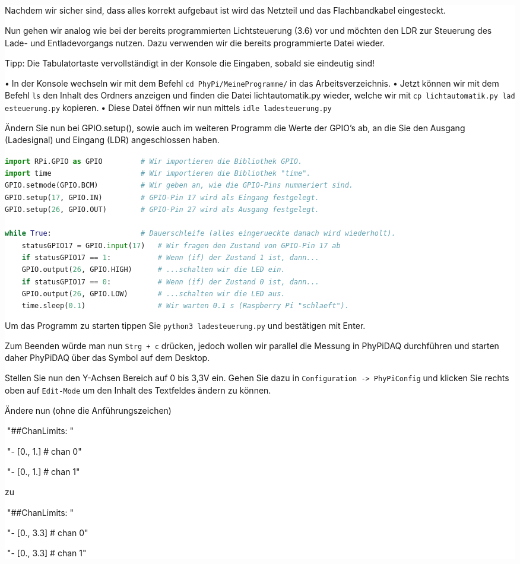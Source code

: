 Nachdem wir sicher sind, dass alles korrekt aufgebaut ist wird das Netzteil und das Flachbandkabel eingesteckt. 

Nun gehen wir analog wie bei der bereits programmierten Lichtsteuerung (3.6) vor und möchten den LDR zur Steuerung des Lade- und Entladevorgangs nutzen. Dazu verwenden wir die bereits programmierte Datei wieder. 

Tipp: Die Tabulatortaste vervollständigt in der Konsole die Eingaben, sobald sie eindeutig sind!

• In der Konsole wechseln wir mit dem Befehl ```cd PhyPi/MeineProgramme/``` in das Arbeitsverzeichnis.
• Jetzt können wir mit dem Befehl ```ls``` den Inhalt des Ordners anzeigen und finden die Datei lichtautomatik.py wieder, welche wir mit ```cp lichtautomatik.py ladesteuerung.py``` kopieren. 
• Diese Datei öffnen wir nun mittels ```idle ladesteuerung.py```

Ändern Sie nun bei GPIO.setup(), sowie auch im weiteren Programm die Werte der GPIO’s ab, an die Sie den Ausgang (Ladesignal) und Eingang (LDR) angeschlossen haben. 

```python
import RPi.GPIO as GPIO 		# Wir importieren die Bibliothek GPIO.
import time 					# Wir importieren die Bibliothek "time".
GPIO.setmode(GPIO.BCM) 			# Wir geben an, wie die GPIO-Pins nummeriert sind.
GPIO.setup(17, GPIO.IN) 		# GPIO-Pin 17 wird als Eingang festgelegt.
GPIO.setup(26, GPIO.OUT) 		# GPIO-Pin 27 wird als Ausgang festgelegt.

while True: 					# Dauerschleife (alles eingerueckte danach wird wiederholt).
	statusGPIO17 = GPIO.input(17) 	# Wir fragen den Zustand von GPIO-Pin 17 ab
	if statusGPIO17 == 1: 			# Wenn (if) der Zustand 1 ist, dann...
	GPIO.output(26, GPIO.HIGH) 		# ...schalten wir die LED ein.
	if statusGPIO17 == 0: 			# Wenn (if) der Zustand 0 ist, dann...
	GPIO.output(26, GPIO.LOW) 		# ...schalten wir die LED aus.
	time.sleep(0.1) 				# Wir warten 0.1 s (Raspberry Pi "schlaeft").
```

Um das Programm zu starten tippen Sie ```python3 ladesteuerung.py``` und bestätigen mit Enter.  

Zum Beenden würde man nun ```Strg + c``` drücken, jedoch wollen wir parallel die Messung in PhyPiDAQ durchführen und starten daher PhyPiDAQ über das Symbol auf dem Desktop.

Stellen Sie nun den Y-Achsen Bereich auf 0 bis 3,3V ein. Gehen Sie dazu in ```Configuration -> PhyPiConfig``` und klicken Sie rechts oben auf ```Edit-Mode``` um den Inhalt des Textfeldes ändern zu können.

Ändere nun (ohne die Anführungszeichen)

​	"##ChanLimits: "

​	"- [0., 1.]   # chan 0"

​	"- [0., 1.]   # chan 1"

zu

​	"##ChanLimits: "

​	"- [0., 3.3]   # chan 0"

​	"- [0., 3.3]   # chan 1"
